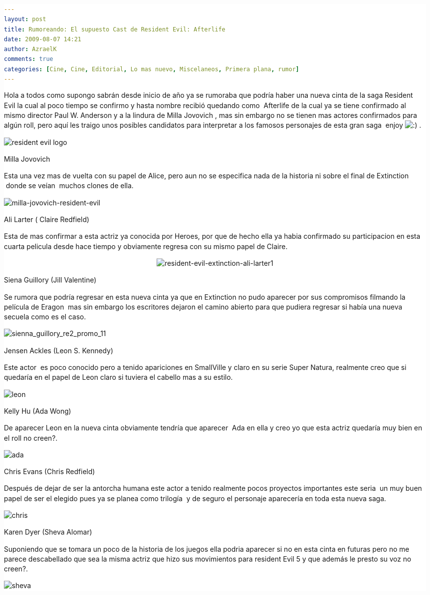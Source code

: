 ```yaml
---
layout: post
title: Rumoreando: El supuesto Cast de Resident Evil: Afterlife
date: 2009-08-07 14:21
author: AzraelK
comments: true
categories: [Cine, Cine, Editorial, Lo mas nuevo, Miscelaneos, Primera plana, rumor]
---
```

<p>Hola a todos como supongo sabrán desde inicio de año ya se rumoraba que podría haber una nueva cinta de la saga Resident Evil la cual al poco tiempo se confirmo y hasta nombre recibió quedando como  Afterlife de la cual ya se tiene confirmado al mismo director Paul W. Anderson y a la lindura de Milla Jovovich , mas sin embargo no se tienen mas actores confirmados para algún roll, pero aquí les traigo unos posibles candidatos para interpretar a los famosos personajes de esta gran saga  enjoy <img src="http://www.theultrageeks.com/ug3/wp-includes/images/smilies/icon_smile.gif" alt=":)"> .</p>
<p><img title="resident evil logo" src="http://www.theultrageeks.com/ug3/../wordpress25/wp-content/themes/mimbo2.2/images/resident-evil-logo.jpg" alt="resident evil logo" width="400" height="286"></p>
<p>Milla Jovovich</p>
<p>Esta una vez mas de vuelta con su papel de Alice, pero aun no se especifica nada de la historia ni sobre el final de Extinction  donde se veían  muchos clones de ella.</p>
<p><span></span></p>
<p><img title="milla-jovovich-resident-evil" src="http://www.theultrageeks.com/ug3/../wordpress25/wp-content/themes/mimbo2.2/images/milla-jovovich-resident-evil.jpg" alt="milla-jovovich-resident-evil" width="516" height="343"></p>
<p>Ali Larter ( Claire Redfield)</p>
<p>Esta de mas confirmar a esta actriz ya conocida por Heroes, por que de hecho ella ya habia confirmado su participacion en esta cuarta pelicula desde hace tiempo y obviamente regresa con su mismo papel de Claire.</p>
<p style="text-align:center"><img title="resident-evil-extinction-ali-larter1" src="http://www.theultrageeks.com/ug3/../wordpress25/wp-content/themes/mimbo2.2/images/resident-evil-extinction-ali-larter1.jpg" alt="resident-evil-extinction-ali-larter1" width="526" height="350"></p>
<p>Siena Guillory (Jill Valentine)</p>
<p>Se rumora que podría regresar en esta nueva cinta ya que en Extinction no pudo aparecer por sus compromisos filmando la película de Eragon  mas sin embargo los escritores dejaron el camino abierto para que pudiera regresar si había una nueva secuela como es el caso.</p>
<p><img title="sienna_guillory_re2_promo_11" src="http://www.theultrageeks.com/ug3/../wordpress25/wp-content/themes/mimbo2.2/images/sienna_guillory_re2_promo_11.jpg" alt="sienna_guillory_re2_promo_11" width="561" height="519"></p>
<p>Jensen Ackles (Leon S. Kennedy)</p>
<p>Este actor  es poco conocido pero a tenido apariciones en SmallVille y claro en su serie Super Natura, realmente creo que si quedaría en el papel de Leon claro si tuviera el cabello mas a su estilo.</p>
<p><img title="leon" src="http://www.theultrageeks.com/ug3/../wordpress25/wp-content/themes/mimbo2.2/images/leon.jpg" alt="leon" width="561" height="438"></p>
<p>Kelly Hu (Ada Wong)</p>
<p>De aparecer Leon en la nueva cinta obviamente tendría que aparecer  Ada en ella y creo yo que esta actriz quedaría muy bien en el roll no creen?.</p>
<p><img title="ada" src="http://www.theultrageeks.com/ug3/../wordpress25/wp-content/themes/mimbo2.2/images/ada.jpg" alt="ada" width="615" height="480"></p>
<p>Chris Evans (Chris Redfield)</p>
<p>Después de dejar de ser la antorcha humana este actor a tenido realmente pocos proyectos importantes este seria  un muy buen papel de ser el elegido pues ya se planea como trilogía  y de seguro el personaje aparecería en toda esta nueva saga.</p>
<p><img title="chris" src="http://www.theultrageeks.com/ug3/../wordpress25/wp-content/themes/mimbo2.2/images/chris.jpg" alt="chris" width="561" height="438"></p>
<p>Karen Dyer (Sheva Alomar)</p>
<p>Suponiendo que se tomara un poco de la historia de los juegos ella podria aparecer si no en esta cinta en futuras pero no me parece descabellado que sea la misma actriz que hizo sus movimientos para resident Evil 5 y que además le presto su voz no creen?.</p>
<p><img title="sheva" src="http://www.theultrageeks.com/ug3/../wordpress25/wp-content/themes/mimbo2.2/images/sheva.jpg" alt="sheva" width="580" height="453"></p>
